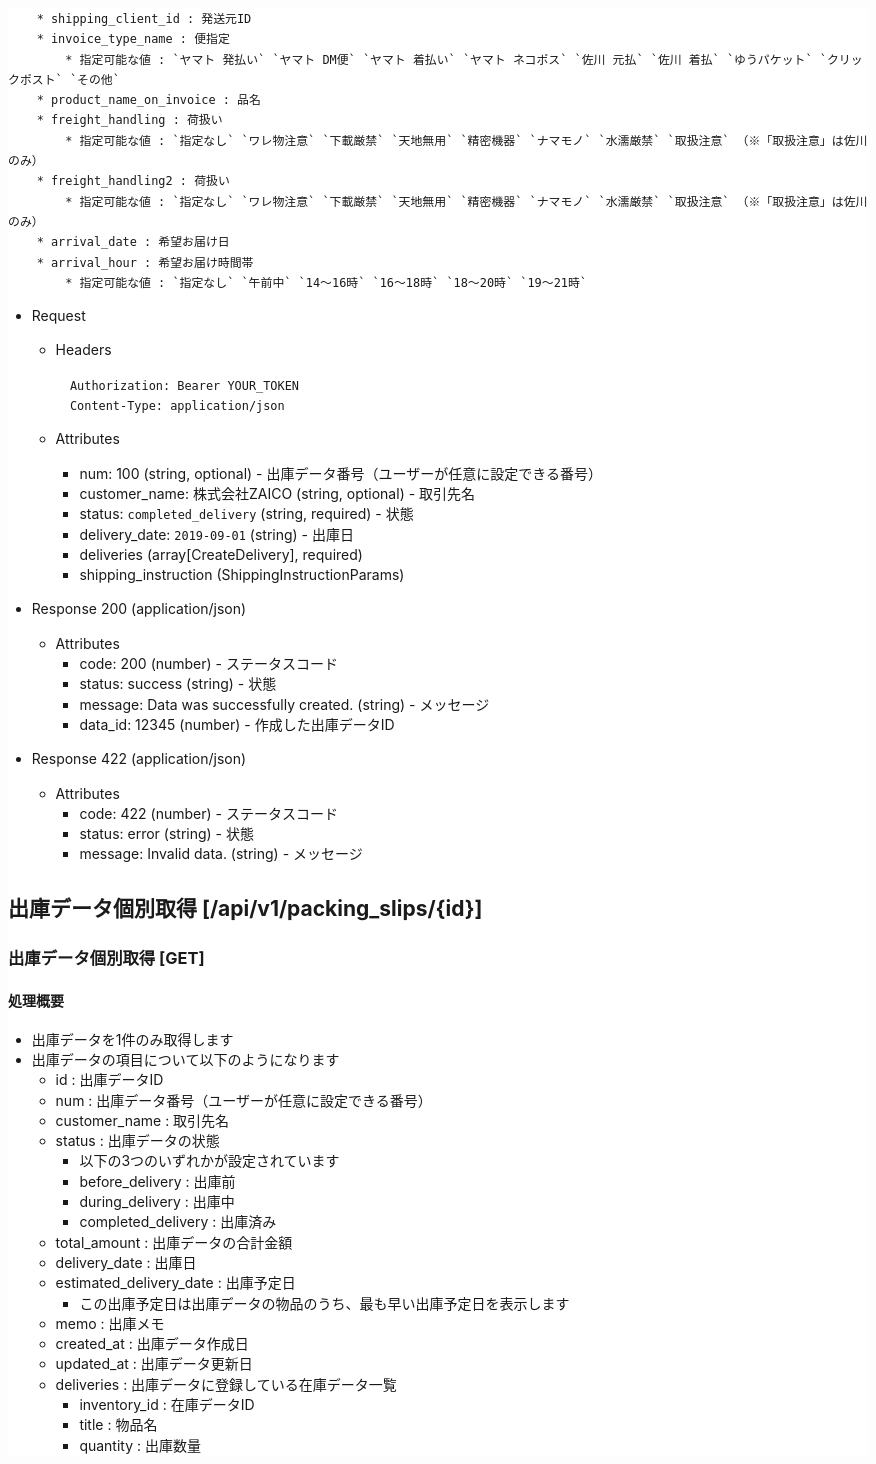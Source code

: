         * shipping_client_id : 発送元ID
        * invoice_type_name : 便指定
            * 指定可能な値 : `ヤマト 発払い` `ヤマト DM便` `ヤマト 着払い` `ヤマト ネコポス` `佐川 元払` `佐川 着払` `ゆうパケット` `クリックポスト` `その他`
        * product_name_on_invoice : 品名
        * freight_handling : 荷扱い
            * 指定可能な値 : `指定なし` `ワレ物注意` `下載厳禁` `天地無用` `精密機器` `ナマモノ` `水濡厳禁` `取扱注意` （※「取扱注意」は佐川のみ）
        * freight_handling2 : 荷扱い
            * 指定可能な値 : `指定なし` `ワレ物注意` `下載厳禁` `天地無用` `精密機器` `ナマモノ` `水濡厳禁` `取扱注意` （※「取扱注意」は佐川のみ）
        * arrival_date : 希望お届け日
        * arrival_hour : 希望お届け時間帯
            * 指定可能な値 : `指定なし` `午前中` `14〜16時` `16〜18時` `18〜20時` `19〜21時`

+ Request
    + Headers

            Authorization: Bearer YOUR_TOKEN
            Content-Type: application/json

    + Attributes
        + num: 100 (string, optional) - 出庫データ番号（ユーザーが任意に設定できる番号）
        + customer_name: 株式会社ZAICO (string, optional) - 取引先名
        + status: `completed_delivery` (string, required) - 状態
        + delivery_date: `2019-09-01` (string) - 出庫日
        + deliveries (array[CreateDelivery], required)
        + shipping_instruction (ShippingInstructionParams)

+ Response 200 (application/json)
    + Attributes
        + code: 200 (number) - ステータスコード
        + status: success (string) - 状態
        + message: Data was successfully created. (string) - メッセージ
        + data_id: 12345 (number) - 作成した出庫データID

+ Response 422 (application/json)
    + Attributes
        + code: 422 (number) - ステータスコード
        + status: error (string) - 状態
        + message: Invalid data. (string) - メッセージ


## 出庫データ個別取得 [/api/v1/packing_slips/{id}]
### 出庫データ個別取得 [GET]
#### 処理概要

* 出庫データを1件のみ取得します
* 出庫データの項目について以下のようになります
    * id : 出庫データID
    * num : 出庫データ番号（ユーザーが任意に設定できる番号）
    * customer_name : 取引先名
    * status : 出庫データの状態
        * 以下の3つのいずれかが設定されています
        * before_delivery : 出庫前
        * during_delivery : 出庫中
        * completed_delivery : 出庫済み
    * total_amount : 出庫データの合計金額
    * delivery_date : 出庫日
    * estimated_delivery_date : 出庫予定日
        * この出庫予定日は出庫データの物品のうち、最も早い出庫予定日を表示します
    * memo : 出庫メモ
    * created_at : 出庫データ作成日
    * updated_at : 出庫データ更新日
    * deliveries : 出庫データに登録している在庫データ一覧
        * inventory_id : 在庫データID
        * title : 物品名
        * quantity : 出庫数量